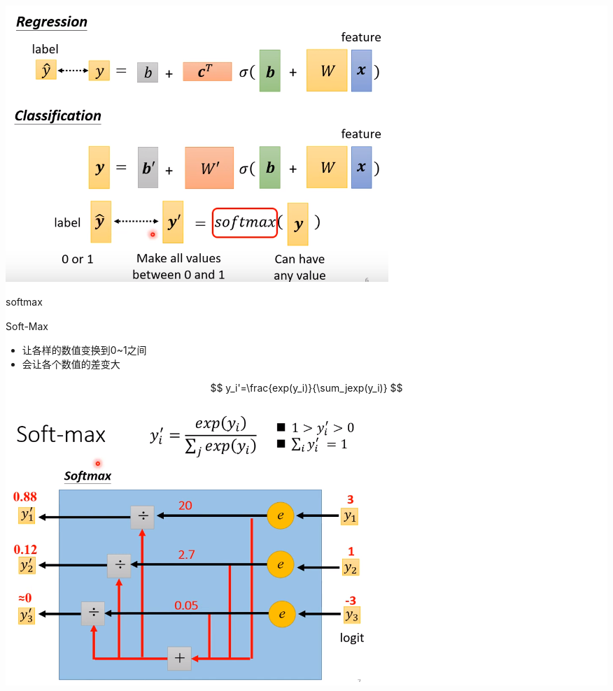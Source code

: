 

![image-20210721233641246](Task_pic/image-20210721233641246.png)

softmax

Soft-Max

- 让各样的数值变换到0~1之间
- 会让各个数值的差变大

$$
y_i'=\frac{exp(y_i)}{\sum_jexp(y_i)}
$$

![image-20210721233838360](Task_pic/image-20210721233838360.png)

